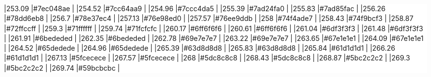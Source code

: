 |253.09  |#7ec048ae     |
|254.52  |#7cc64aa9     |
|254.96  |#7ccc4da5     |
|255.39  |#7ad24fa0     |
|255.83  |#7ad85fac     |
|256.26  |#78dd6eb8     |
|256.7   |#78e37ec4     |
|257.13  |#76e98ed0     |
|257.57  |#76ee9ddb     |
|258     |#74f4ade7     |
|258.43  |#74f9bcf3     |
|258.87  |#72ffccff     |
|259.3   |#71ffffff     |
|259.74  |#71fcfcfc     |
|260.17  |#6ff6f6f6     |
|260.61  |#6ff6f6f6     |
|261.04  |#6df3f3f3     |
|261.48  |#6df3f3f3     |
|261.91  |#6bededed     |
|262.35  |#6bededed     |
|262.78  |#69e7e7e7     |
|263.22  |#69e7e7e7     |
|263.65  |#67e1e1e1     |
|264.09  |#67e1e1e1     |
|264.52  |#65dedede     |
|264.96  |#65dedede     |
|265.39  |#63d8d8d8     |
|265.83  |#63d8d8d8     |
|265.84  |#61d1d1d1     |
|266.26  |#61d1d1d1     |
|267.13  |#5fcecece     |
|267.57  |#5fcecece     |
|268     |#5dc8c8c8     |
|268.43  |#5dc8c8c8     |
|268.87  |#5bc2c2c2     |
|269.3   |#5bc2c2c2     |
|269.74  |#59bcbcbc     |